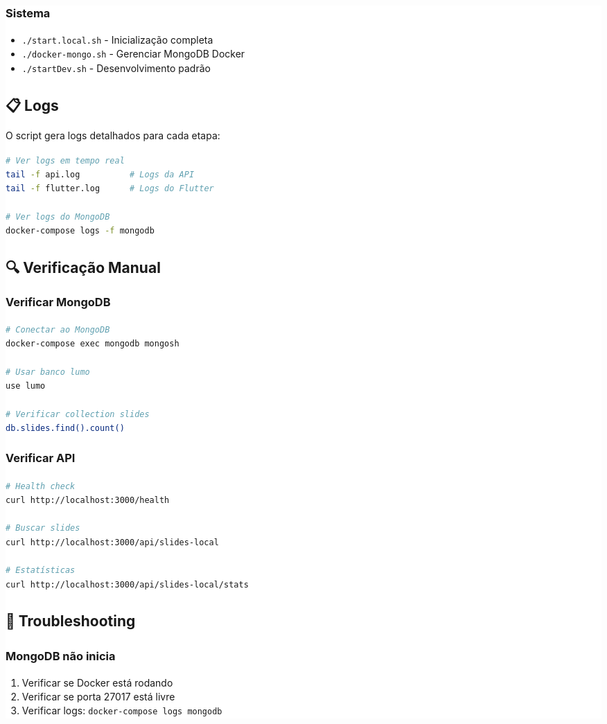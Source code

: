 ### Sistema
- `./start.local.sh` - Inicialização completa
- `./docker-mongo.sh` - Gerenciar MongoDB Docker
- `./startDev.sh` - Desenvolvimento padrão

## 📋 Logs

O script gera logs detalhados para cada etapa:

```bash
# Ver logs em tempo real
tail -f api.log          # Logs da API
tail -f flutter.log      # Logs do Flutter

# Ver logs do MongoDB
docker-compose logs -f mongodb
```

## 🔍 Verificação Manual

### Verificar MongoDB
```bash
# Conectar ao MongoDB
docker-compose exec mongodb mongosh

# Usar banco lumo
use lumo

# Verificar collection slides
db.slides.find().count()
```

### Verificar API
```bash
# Health check
curl http://localhost:3000/health

# Buscar slides
curl http://localhost:3000/api/slides-local

# Estatísticas
curl http://localhost:3000/api/slides-local/stats
```

## 🐛 Troubleshooting

### MongoDB não inicia
1. Verificar se Docker está rodando
2. Verificar se porta 27017 está livre
3. Verificar logs: `docker-compose logs mongodb`
